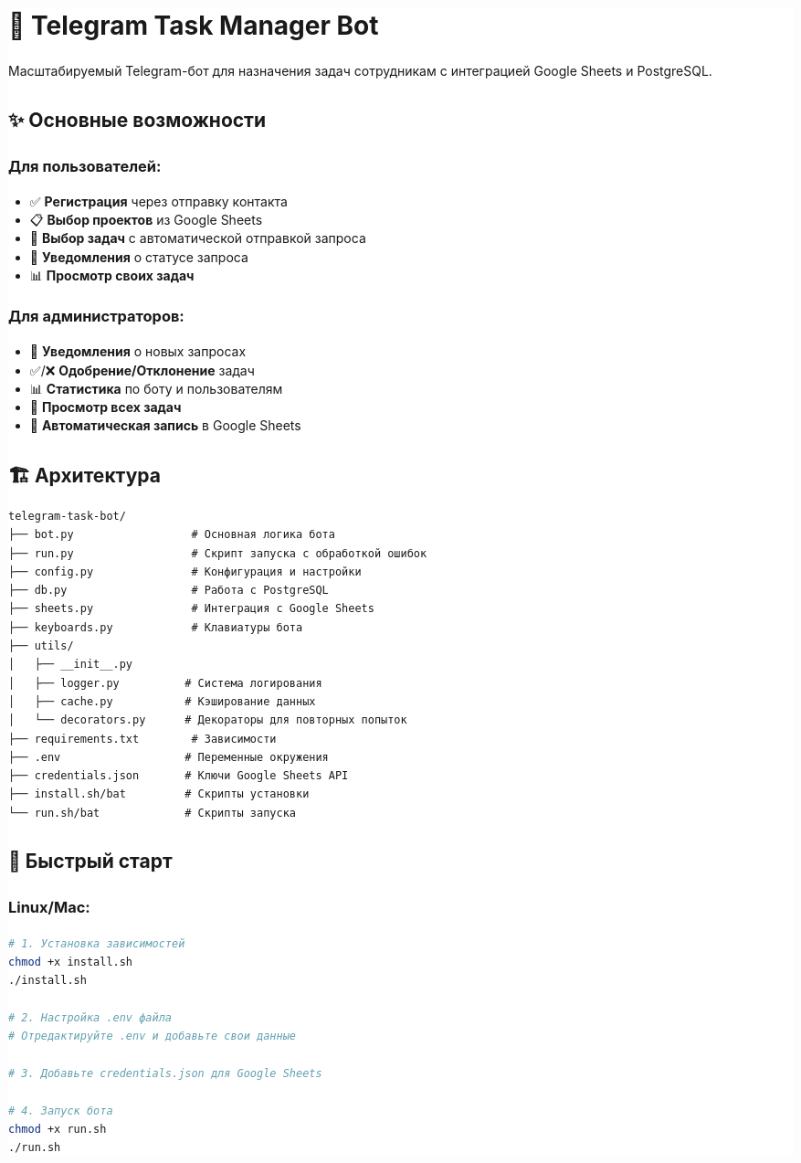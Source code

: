 # 🤖 Telegram Task Manager Bot

Масштабируемый Telegram-бот для назначения задач сотрудникам с интеграцией Google Sheets и PostgreSQL.

## ✨ Основные возможности

### Для пользователей:
- ✅ **Регистрация** через отправку контакта
- 📋 **Выбор проектов** из Google Sheets
- 📝 **Выбор задач** с автоматической отправкой запроса
- 🔔 **Уведомления** о статусе запроса
- 📊 **Просмотр своих задач**

### Для администраторов:
- 🔔 **Уведомления** о новых запросах
- ✅/❌ **Одобрение/Отклонение** задач
- 📊 **Статистика** по боту и пользователям
- 📑 **Просмотр всех задач**
- 🔄 **Автоматическая запись** в Google Sheets

## 🏗️ Архитектура

```
telegram-task-bot/
├── bot.py                  # Основная логика бота
├── run.py                  # Скрипт запуска с обработкой ошибок
├── config.py               # Конфигурация и настройки
├── db.py                   # Работа с PostgreSQL
├── sheets.py               # Интеграция с Google Sheets
├── keyboards.py            # Клавиатуры бота
├── utils/
│   ├── __init__.py
│   ├── logger.py          # Система логирования
│   ├── cache.py           # Кэширование данных
│   └── decorators.py      # Декораторы для повторных попыток
├── requirements.txt        # Зависимости
├── .env                   # Переменные окружения
├── credentials.json       # Ключи Google Sheets API
├── install.sh/bat         # Скрипты установки
└── run.sh/bat             # Скрипты запуска
```

## 🚀 Быстрый старт

### Linux/Mac:

```bash
# 1. Установка зависимостей
chmod +x install.sh
./install.sh

# 2. Настройка .env файла
# Отредактируйте .env и добавьте свои данные

# 3. Добавьте credentials.json для Google Sheets

# 4. Запуск бота
chmod +x run.sh
./run.sh
```
